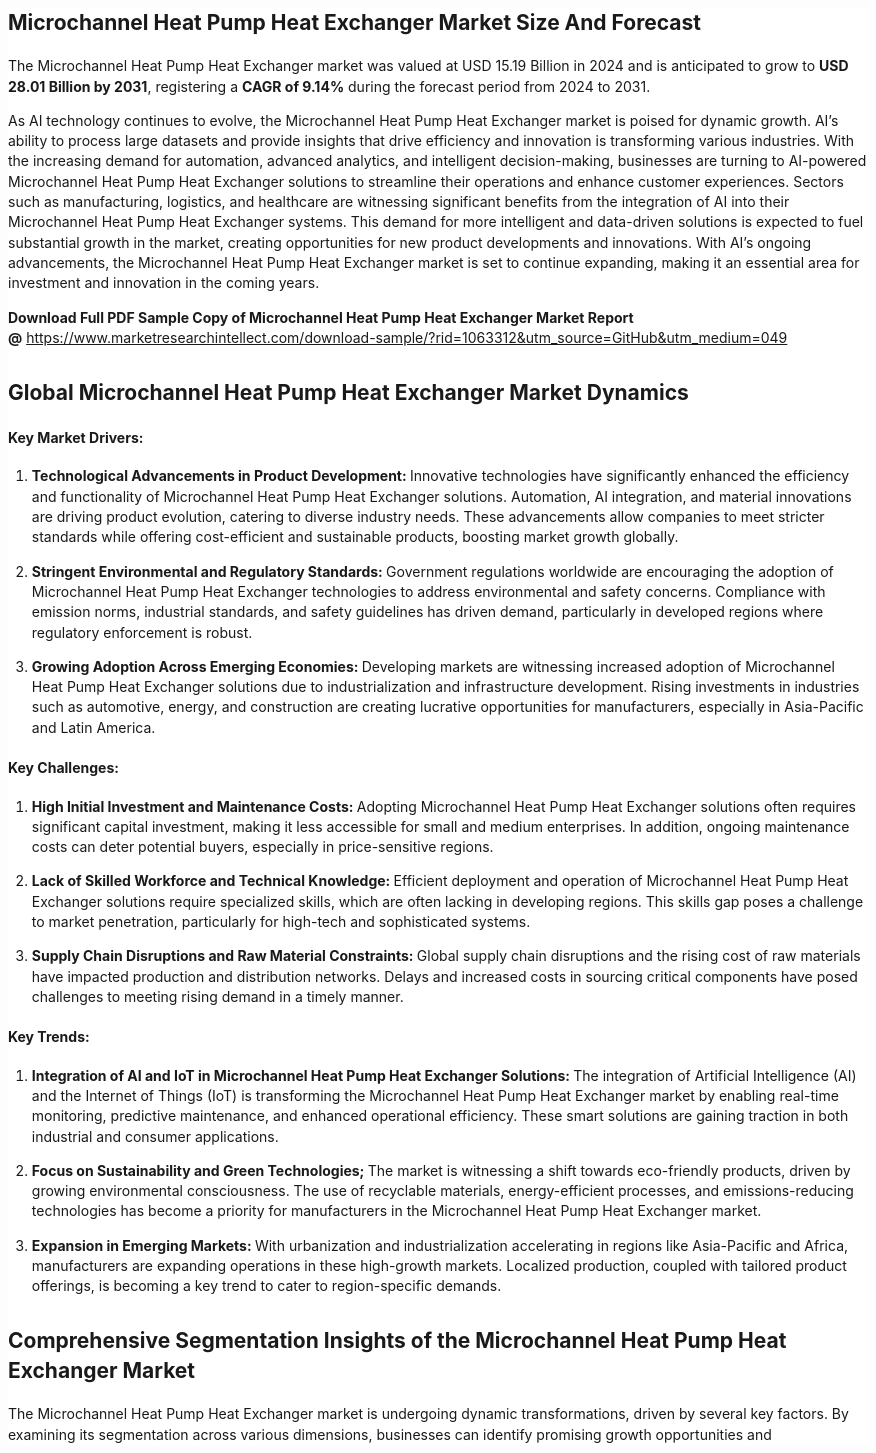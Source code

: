 <h2>Microchannel Heat Pump Heat Exchanger Market Size And Forecast</h2><p>The Microchannel Heat Pump Heat Exchanger market was valued at USD 15.19 Billion in 2024 and is anticipated to grow to <strong>USD 28.01 Billion by 2031</strong>, registering a <strong>CAGR of 9.14%</strong> during the forecast period from 2024 to 2031.</p><p>As AI technology continues to evolve, the Microchannel Heat Pump Heat Exchanger market is poised for dynamic growth. AI’s ability to process large datasets and provide insights that drive efficiency and innovation is transforming various industries. With the increasing demand for automation, advanced analytics, and intelligent decision-making, businesses are turning to AI-powered Microchannel Heat Pump Heat Exchanger solutions to streamline their operations and enhance customer experiences. Sectors such as manufacturing, logistics, and healthcare are witnessing significant benefits from the integration of AI into their Microchannel Heat Pump Heat Exchanger systems. This demand for more intelligent and data-driven solutions is expected to fuel substantial growth in the market, creating opportunities for new product developments and innovations. With AI’s ongoing advancements, the Microchannel Heat Pump Heat Exchanger market is set to continue expanding, making it an essential area for investment and innovation in the coming years.</p><p><strong>Download Full PDF Sample Copy of Microchannel Heat Pump Heat Exchanger Market Report @</strong>&nbsp;<a href="https://www.marketresearchintellect.com/download-sample/?rid=1063312&amp;utm_source=GitHub&amp;utm_medium=049">https://www.marketresearchintellect.com/download-sample/?rid=1063312&amp;utm_source=GitHub&amp;utm_medium=049</a></p><h2>Global Microchannel Heat Pump Heat Exchanger Market Dynamics</h2><h4><strong>Key Market Drivers:</strong></h4><ol><li><p><strong>Technological Advancements in Product Development:&nbsp;</strong>Innovative technologies have significantly enhanced the efficiency and functionality of Microchannel Heat Pump Heat Exchanger solutions. Automation, AI integration, and material innovations are driving product evolution, catering to diverse industry needs. These advancements allow companies to meet stricter standards while offering cost-efficient and sustainable products, boosting market growth globally.</p></li><li><p><strong>Stringent Environmental and Regulatory Standards:&nbsp;</strong>Government regulations worldwide are encouraging the adoption of Microchannel Heat Pump Heat Exchanger technologies to address environmental and safety concerns. Compliance with emission norms, industrial standards, and safety guidelines has driven demand, particularly in developed regions where regulatory enforcement is robust.</p></li><li><p><strong>Growing Adoption Across Emerging Economies:&nbsp;</strong>Developing markets are witnessing increased adoption of Microchannel Heat Pump Heat Exchanger solutions due to industrialization and infrastructure development. Rising investments in industries such as automotive, energy, and construction are creating lucrative opportunities for manufacturers, especially in Asia-Pacific and Latin America.</p></li></ol><h4><strong>Key Challenges:</strong></h4><ol><li><p><strong>High Initial Investment and Maintenance Costs:&nbsp;</strong>Adopting Microchannel Heat Pump Heat Exchanger solutions often requires significant capital investment, making it less accessible for small and medium enterprises. In addition, ongoing maintenance costs can deter potential buyers, especially in price-sensitive regions.</p></li><li><p><strong>Lack of Skilled Workforce and Technical Knowledge:&nbsp;</strong>Efficient deployment and operation of Microchannel Heat Pump Heat Exchanger solutions require specialized skills, which are often lacking in developing regions. This skills gap poses a challenge to market penetration, particularly for high-tech and sophisticated systems.</p></li><li><p><strong>Supply Chain Disruptions and Raw Material Constraints:&nbsp;</strong>Global supply chain disruptions and the rising cost of raw materials have impacted production and distribution networks. Delays and increased costs in sourcing critical components have posed challenges to meeting rising demand in a timely manner.</p></li></ol><h4><strong>Key Trends:</strong></h4><ol><li><p><strong>Integration of AI and IoT in Microchannel Heat Pump Heat Exchanger Solutions:&nbsp;</strong>The integration of Artificial Intelligence (AI) and the Internet of Things (IoT) is transforming the Microchannel Heat Pump Heat Exchanger market by enabling real-time monitoring, predictive maintenance, and enhanced operational efficiency. These smart solutions are gaining traction in both industrial and consumer applications.</p></li><li><p><strong>Focus on Sustainability and Green Technologies;&nbsp;</strong>The market is witnessing a shift towards eco-friendly products, driven by growing environmental consciousness. The use of recyclable materials, energy-efficient processes, and emissions-reducing technologies has become a priority for manufacturers in the Microchannel Heat Pump Heat Exchanger market.</p></li><li><p><strong>Expansion in Emerging Markets:&nbsp;</strong>With urbanization and industrialization accelerating in regions like Asia-Pacific and Africa, manufacturers are expanding operations in these high-growth markets. Localized production, coupled with tailored product offerings, is becoming a key trend to cater to region-specific demands.</p></li></ol><div class="article-main__content" data-test-id="publishing-text-block"><h2>Comprehensive Segmentation Insights of the Microchannel Heat Pump Heat Exchanger Market</h2><p>The Microchannel Heat Pump Heat Exchanger market is undergoing dynamic transformations, driven by several key factors. By examining its segmentation across various dimensions, businesses can identify promising growth opportunities and